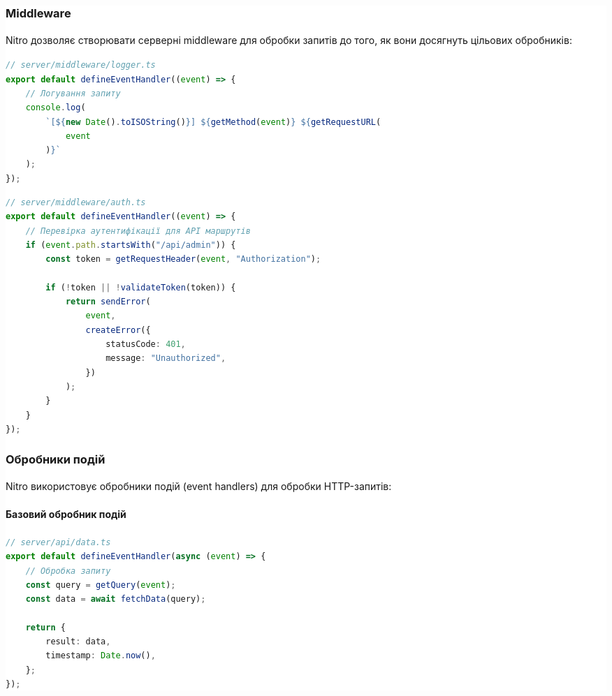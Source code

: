 ```typescript
```

### Middleware

Nitro дозволяє створювати серверні middleware для обробки запитів до того, як вони досягнуть цільових обробників:

```typescript
// server/middleware/logger.ts
export default defineEventHandler((event) => {
    // Логування запиту
    console.log(
        `[${new Date().toISOString()}] ${getMethod(event)} ${getRequestURL(
            event
        )}`
    );
});
```

```typescript
// server/middleware/auth.ts
export default defineEventHandler((event) => {
    // Перевірка аутентифікації для API маршрутів
    if (event.path.startsWith("/api/admin")) {
        const token = getRequestHeader(event, "Authorization");

        if (!token || !validateToken(token)) {
            return sendError(
                event,
                createError({
                    statusCode: 401,
                    message: "Unauthorized",
                })
            );
        }
    }
});
```

### Обробники подій

Nitro використовує обробники подій (event handlers) для обробки HTTP-запитів:

#### Базовий обробник подій

```typescript
// server/api/data.ts
export default defineEventHandler(async (event) => {
    // Обробка запиту
    const query = getQuery(event);
    const data = await fetchData(query);

    return {
        result: data,
        timestamp: Date.now(),
    };
});
```
